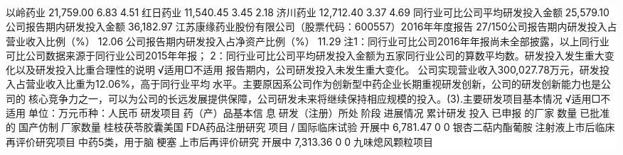 以岭药业
21,759.00
6.83
4.51
红日药业
11,540.45
3.45
2.18
济川药业
12,712.40
3.37
4.69
同行业可比公司平均研发投入金额
25,579.10
公司报告期内研发投入金额
36,182.97
江苏康缘药业股份有限公司（股票代码：600557）2016年年度报告
27/150公司报告期内研发投入占营业收入比例（%）
12.06
公司报告期内研发投入占净资产比例（%）
11.29
注1：同行业可比公司2016年年报尚未全部披露，以上同行业可比公司数据来源于同行业公司2015年年报；
2：同行业可比公司平均研发投入金额为五家同行业公司的算数平均数。研发投入发生重大变化以及研发投入比重合理性的说明
√适用□不适用
报告期内，公司研发投入未发生重大变化。
公司实现营业收入300,027.78万元，研发投入占营业收入比重为12.06%，高于同行业平均
水平。主要原因系公司作为创新型中药企业长期重视研发创新，公司的研发创新能力也是公司的
核心竞争力之一，可以为公司的长远发展提供保障，公司研发未来将继续保持相应规模的投入。(3).主要研发项目基本情况
√适用□不适用
单位：万元币种：人民币
研发项目
药（产）品基本信
息
研发（注册）所处
阶段
进展情况
累计研发
投入
已申报
的厂家
数量
已批准的
国产仿制
厂家数量
桂枝茯苓胶囊美国
FDA药品注册研究
项目
/
国际临床试验
开展中
6,781.47
0
0
银杏二萜内酯葡胺
注射液上市后临床
再评价研究项目
中药5类，用于脑
梗塞
上市后再评价研究
开展中
7,313.36
0
0
九味熄风颗粒项目